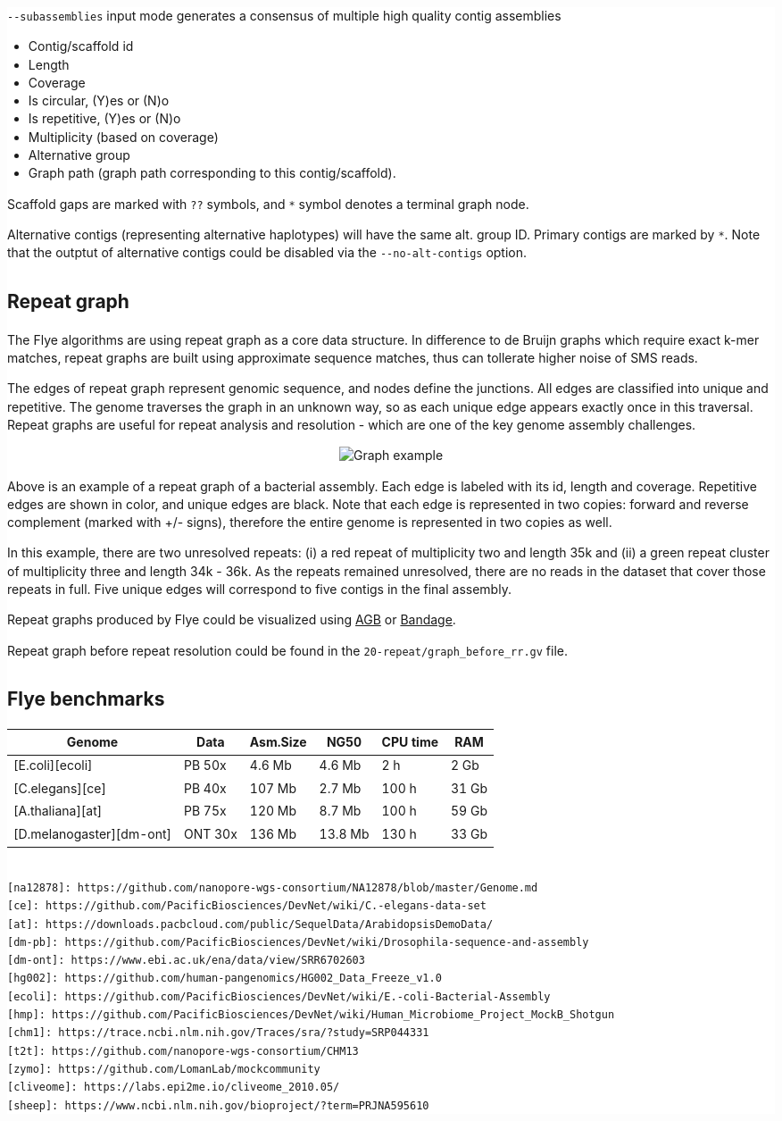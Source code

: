 ```--subassemblies``` input mode generates a consensus of multiple high quality contig assemblies

* Contig/scaffold id
* Length
* Coverage
* Is circular, (Y)es or (N)o
* Is repetitive, (Y)es or (N)o
* Multiplicity (based on coverage)
* Alternative group
* Graph path (graph path corresponding to this contig/scaffold).

Scaffold gaps are marked with `??` symbols, and `*` symbol denotes a
terminal graph node.

Alternative contigs (representing alternative haplotypes) will have the same
alt. group ID. Primary contigs are marked by `*`. Note that the outptut of
alternative contigs could be disabled via the `--no-alt-contigs` option.

## <a name="graph"></a> Repeat graph

The Flye algorithms are using repeat graph as a core data structure. 
In difference to de Bruijn graphs which require exact k-mer matches,
repeat graphs are built using approximate sequence matches, thus
can tollerate higher noise of SMS reads.

The edges of repeat graph represent genomic sequence, and nodes define
the junctions. All edges are classified into unique and repetitive.
The genome traverses the graph in an unknown way, so as each unique
edge appears exactly once in this traversal. Repeat graphs are useful
for repeat analysis and resolution - which are one of the key 
genome assembly challenges.

<p align="center">
  <img src="graph_example.png" alt="Graph example"/>
</p>

Above is an example of a repeat graph of a bacterial assembly.
Each edge is labeled with its id, length and coverage. Repetitive edges are shown
in color, and unique edges are black. Note that each edge is represented in 
two copies: forward and reverse complement (marked with +/- signs), 
therefore the entire genome is represented in two copies as well. 

In this example, there are two unresolved repeats: (i) a red repeat of 
multiplicity two and length 35k and (ii) a green repeat cluster of multiplicity
three and length 34k - 36k. As the repeats remained unresolved, there are no reads
in the dataset that cover those repeats in full. Five unique edges 
will correspond to five contigs in the final assembly.

Repeat graphs produced by Flye could be visualized using
[AGB](https://github.com/almiheenko/AGB) or [Bandage](https://github.com/rrwick/Bandage).

Repeat graph before repeat resolution could be found in
the `20-repeat/graph_before_rr.gv` file.


## <a name="performance"></a> Flye benchmarks


| Genome                   | Data           | Asm.Size  | NG50     | CPU time  | RAM    |
|--------------------------|----------------|-----------|----------|-----------|--------|
| [E.coli][ecoli]          | PB 50x         | 4.6 Mb    | 4.6 Mb   | 2 h       | 2 Gb   |
| [C.elegans][ce]          | PB 40x         | 107 Mb    | 2.7 Mb   | 100 h     | 31 Gb  |
| [A.thaliana][at]         | PB 75x         | 120 Mb    | 8.7 Mb   | 100 h     | 59 Gb  |
| [D.melanogaster][dm-ont] | ONT 30x        | 136 Mb    | 13.8 Mb  | 130 h     | 33 Gb  |
```

[na12878]: https://github.com/nanopore-wgs-consortium/NA12878/blob/master/Genome.md
[ce]: https://github.com/PacificBiosciences/DevNet/wiki/C.-elegans-data-set
[at]: https://downloads.pacbcloud.com/public/SequelData/ArabidopsisDemoData/
[dm-pb]: https://github.com/PacificBiosciences/DevNet/wiki/Drosophila-sequence-and-assembly
[dm-ont]: https://www.ebi.ac.uk/ena/data/view/SRR6702603
[hg002]: https://github.com/human-pangenomics/HG002_Data_Freeze_v1.0
[ecoli]: https://github.com/PacificBiosciences/DevNet/wiki/E.-coli-Bacterial-Assembly
[hmp]: https://github.com/PacificBiosciences/DevNet/wiki/Human_Microbiome_Project_MockB_Shotgun 
[chm1]: https://trace.ncbi.nlm.nih.gov/Traces/sra/?study=SRP044331
[t2t]: https://github.com/nanopore-wgs-consortium/CHM13
[zymo]: https://github.com/LomanLab/mockcommunity
[cliveome]: https://labs.epi2me.io/cliveome_2010.05/
[sheep]: https://www.ncbi.nlm.nih.gov/bioproject/?term=PRJNA595610